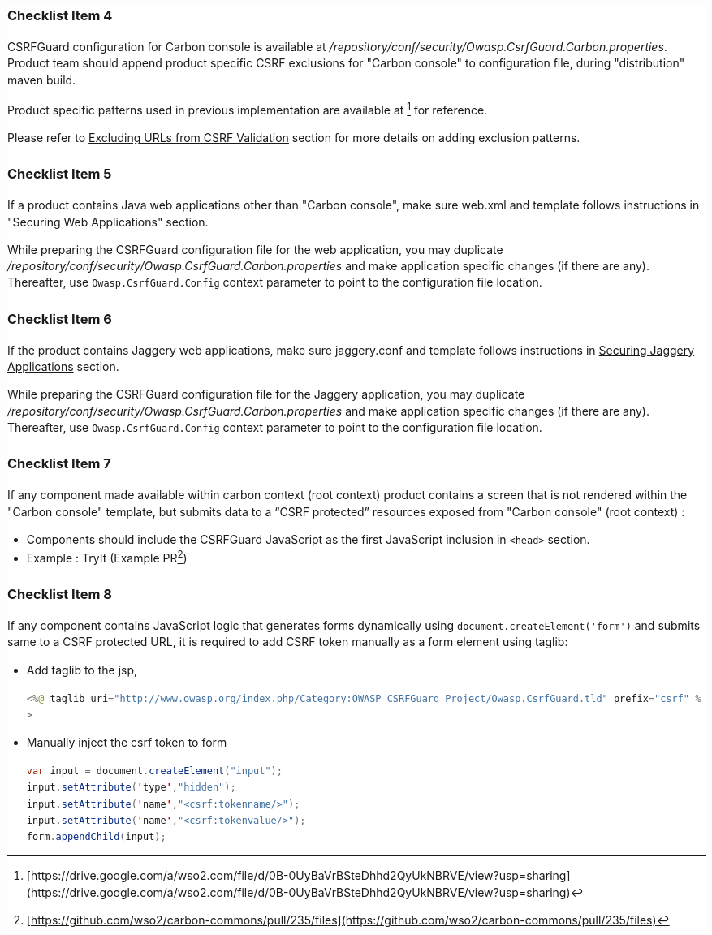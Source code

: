 
### Checklist Item 4
CSRFGuard configuration for Carbon console is available at */repository/conf/security/Owasp.CsrfGuard.Carbon.properties​​*. Product team should append product specific CSRF exclusions for "Carbon console" to configuration file, during "distribution" maven build.

Product specific patterns used in previous implementation are available at [^5] for reference.

Please refer to [Excluding URLs from CSRF Validation](#excluding-urls-from-csrf-validation) section for more details on adding exclusion patterns.


### Checklist Item 5
If a product contains Java web applications other than "Carbon console", make sure web.xml and template follows instructions in "Securing Web Applications" section. 

While preparing the CSRFGuard configuration file for the web application, you may duplicate */repository/conf/security/Owasp.CsrfGuard.Carbon.properties​​* and make application specific changes (if there are any). Thereafter, use `Owasp.CsrfGuard.Config` context parameter to point to the configuration file location.


### Checklist Item 6
If the product contains Jaggery web applications, make sure jaggery.conf and template follows instructions in [Securing Jaggery Applications](#securing-jaggery-applications) section.

While preparing the CSRFGuard configuration file for the Jaggery application, you may duplicate */repository/conf/security/Owasp.CsrfGuard.Carbon.properties​​* and make application specific changes (if there are any). Thereafter, use `Owasp.CsrfGuard.Config` context parameter to point to the configuration file location.


### Checklist Item 7
If any component made available within carbon context (root context) product contains a screen that is not rendered within the "Carbon console" template, but submits data to a “CSRF protected” resources exposed from "Carbon console" (root context) :

* Components should include the CSRFGuard JavaScript as the first JavaScript inclusion in `<head>` section. 
* Example : TryIt  (Example PR[^6])


### Checklist Item 8
If  any component contains JavaScript logic that generates forms dynamically using `document.createElement('form')` and submits same to a CSRF protected URL, it is required to add CSRF token manually as a form element using taglib:

* Add taglib to the jsp,
    ```java
    <%@ taglib uri="http://www.owasp.org/index.php/Category:OWASP_CSRFGuard_Project/Owasp.CsrfGuard.tld" prefix="csrf" %>
    ```
* Manually inject the csrf token to form
    ```java
    var input = document.createElement("input"); 
    input.setAttribute('type',"hidden");
    input.setAttribute('name',"<csrf:tokenname/>");
    input.setAttribute('name',"<csrf:tokenvalue/>");
    form.appendChild(input);
    ```


[^1]: [https://www.owasp.org/index.php/Category:OWASP_CSRFGuard_Project](https://www.owasp.org/index.php/Category:OWASP_CSRFGuard_Project)
[^2]: [https://www.owasp.org/index.php/CSRFGuard_3_Token_Injection#JavaScript_DOM_Manipulation](https://www.owasp.org/index.php/CSRFGuard_3_Token_Injection#JavaScript_DOM_Manipulation)
[^3]: [https://www.owasp.org/index.php/CSRFGuard_3_Token_Injection#JSP_Tag_Library](https://www.owasp.org/index.php/CSRFGuard_3_Token_Injection#JSP_Tag_Library)
[^4]: [https://github.com/ayomawdb/csrf-guard-configuration/compare/6a7c4e2fd8eef3f9080582b9de9be93bb1b38d22...master](https://github.com/ayomawdb/csrf-guard-configuration/compare/6a7c4e2fd8eef3f9080582b9de9be93bb1b38d22...master)
[^5]: [https://drive.google.com/a/wso2.com/file/d/0B-0UyBaVrBSteDhhd2QyUkNBRVE/view?usp=sharing](https://drive.google.com/a/wso2.com/file/d/0B-0UyBaVrBSteDhhd2QyUkNBRVE/view?usp=sharing)
[^6]: [https://github.com/wso2/carbon-commons/pull/235/files](https://github.com/wso2/carbon-commons/pull/235/files)